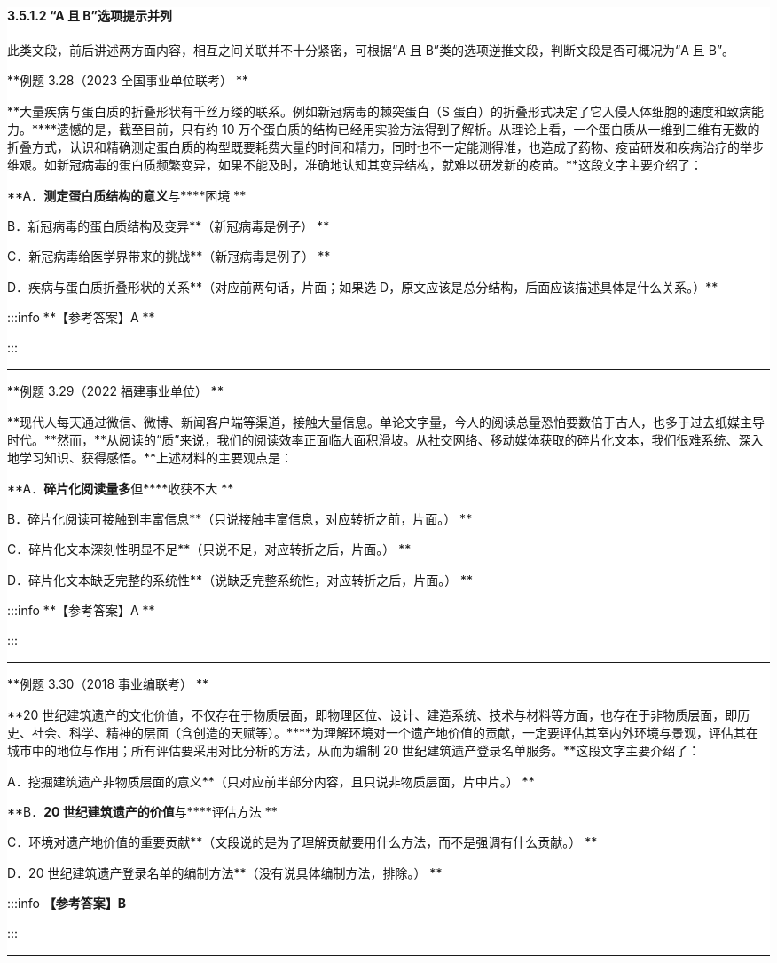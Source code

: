 
#### 3.5.1.2 “A 且 B”选项提示并列 
此类文段，前后讲述两方面内容，相互之间关联并不十分紧密，可根据“A 且 B”类的选项逆推文段，判断文段是否可概况为“A 且 B”。 

**例题 3.28（2023 全国事业单位联考） **

**大量疾病与蛋白质的折叠形状有千丝万缕的联系。例如新冠病毒的棘突蛋白（S 蛋白）的折叠形式决定了它入侵人体细胞的速度和致病能力。****遗憾的是，截至目前，只有约 10 万个蛋白质的结构已经用实验方法得到了解析。从理论上看，一个蛋白质从一维到三维有无数的折叠方式，认识和精确测定蛋白质的构型既要耗费大量的时间和精力，同时也不一定能测得准，也造成了药物、疫苗研发和疾病治疗的举步维艰。如新冠病毒的蛋白质频繁变异，如果不能及时，准确地认知其变异结构，就难以研发新的疫苗。**这段文字主要介绍了： 

**A．****测定蛋白质结构的意义****与****困境 **

B．新冠病毒的蛋白质结构及变异**（新冠病毒是例子） **

C．新冠病毒给医学界带来的挑战**（新冠病毒是例子） **

D．疾病与蛋白质折叠形状的关系**（对应前两句话，片面；如果选 D，原文应该是总分结构，后面应该描述具体是什么关系。）**

:::info
**【参考答案】A **

:::

---

**例题 3.29（2022 福建事业单位） **

**现代人每天通过微信、微博、新闻客户端等渠道，接触大量信息。单论文字量，今人的阅读总量恐怕要数倍于古人，也多于过去纸媒主导时代。**然而，**从阅读的“质”来说，我们的阅读效率正面临大面积滑坡。从社交网络、移动媒体获取的碎片化文本，我们很难系统、深入地学习知识、获得感悟。**上述材料的主要观点是： 

**A．****碎片化阅读量多****但****收获不大 **

B．碎片化阅读可接触到丰富信息**（只说接触丰富信息，对应转折之前，片面。） **

C．碎片化文本深刻性明显不足**（只说不足，对应转折之后，片面。） **

D．碎片化文本缺乏完整的系统性**（说缺乏完整系统性，对应转折之后，片面。） **

:::info
**【参考答案】A **

:::

---

**例题 3.30（2018 事业编联考） **

**20 世纪建筑遗产的文化价值，不仅存在于物质层面，即物理区位、设计、建造系统、技术与材料等方面，也存在于非物质层面，即历史、社会、科学、精神的层面（含创造的天赋等）。****为理解环境对一个遗产地价值的贡献，一定要评估其室内外环境与景观，评估其在城市中的地位与作用；所有评估要采用对比分析的方法，从而为编制 20 世纪建筑遗产登录名单服务。**这段文字主要介绍了： 

A．挖掘建筑遗产非物质层面的意义**（只对应前半部分内容，且只说非物质层面，片中片。） **

**B．****20 世纪建筑遗产的价值****与****评估方法 **

C．环境对遗产地价值的重要贡献**（文段说的是为了理解贡献要用什么方法，而不是强调有什么贡献。） **

D．20 世纪建筑遗产登录名单的编制方法**（没有说具体编制方法，排除。） **

:::info
**【参考答案】B**

:::

---